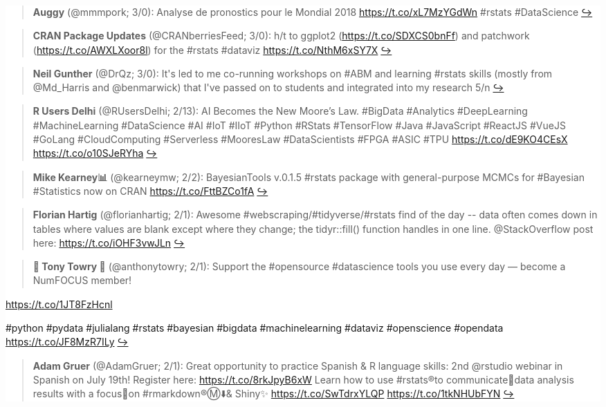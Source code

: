 


> **Auggy** (@mmmpork; 3/0): Analyse de pronostics pour le Mondial 2018 https://t.co/xL7MzYGdWn #rstats #DataScience  [&#8618;](https://twitter.com/dataandme/status/1019626701553328129)




> **CRAN Package Updates** (@CRANberriesFeed; 3/0): h/t to ggplot2 (https://t.co/SDXCS0bnFf) and patchwork (https://t.co/AWXLXoor8l) for the #rstats #dataviz https://t.co/NthM6xSY7X  [&#8618;](https://twitter.com/dataandme/status/1019654879726489601)




> **Neil Gunther** (@DrQz; 3/0): It's led to me co-running workshops on #ABM and learning #rstats skills (mostly from @Md_Harris and @benmarwick) that I've passed on to students and integrated into my research 5/n  [&#8618;](https://twitter.com/dataandme/status/1019623822603874304)




> **R Users Delhi** (@RUsersDelhi; 2/13): AI Becomes the New Moore’s Law. #BigData #Analytics #DeepLearning #MachineLearning #DataScience #AI #IoT #IIoT #Python #RStats #TensorFlow #Java #JavaScript #ReactJS #VueJS #GoLang #CloudComputing #Serverless #MooresLaw #DataScientists #FPGA #ASIC #TPU 
https://t.co/dE9KO4CEsX https://t.co/o10SJeRYha  [&#8618;](https://twitter.com/dataandme/status/1019619842230554624)




> **Mike Kearney📊** (@kearneymw; 2/2): BayesianTools v.0.1.5 #rstats package with general-purpose MCMCs for #Bayesian #Statistics now on CRAN https://t.co/FttBZCo1fA  [&#8618;](https://twitter.com/dataandme/status/1019677031733387264)




> **Florian Hartig** (@florianhartig; 2/1): Awesome #webscraping/#tidyverse/#rstats find of the day -- data often comes down in tables where values are blank except where they change; the tidyr::fill() function handles in one line. @StackOverflow post here: https://t.co/iOHF3vwJLn  [&#8618;](https://twitter.com/dataandme/status/1019670179670822918)




> **🌵 Tony Towry 🌵** (@anthonytowry; 2/1): Support the #opensource #datascience tools you use every day — become a NumFOCUS member! 
>
https://t.co/1JT8FzHcnl
>
#python #pydata #julialang #rstats #bayesian #bigdata #machinelearning #dataviz #openscience #opendata https://t.co/JF8MzR7ILy  [&#8618;](https://twitter.com/dataandme/status/1019665866760359936)




> **Adam Gruer** (@AdamGruer; 2/1): Great opportunity to practice Spanish &amp; R language skills:
2nd @rstudio webinar in Spanish on July 19th!
Register here: https://t.co/8rkJpyB6xW
Learn how to use #rstats®️to communicate📣data analysis results with a focus🔭on #rmarkdown®️Ⓜ️⬇️&amp; Shiny✨ https://t.co/SwTdrxYLQP https://t.co/1tkNHUbFYN  [&#8618;](https://twitter.com/dataandme/status/1019662689046589440)
